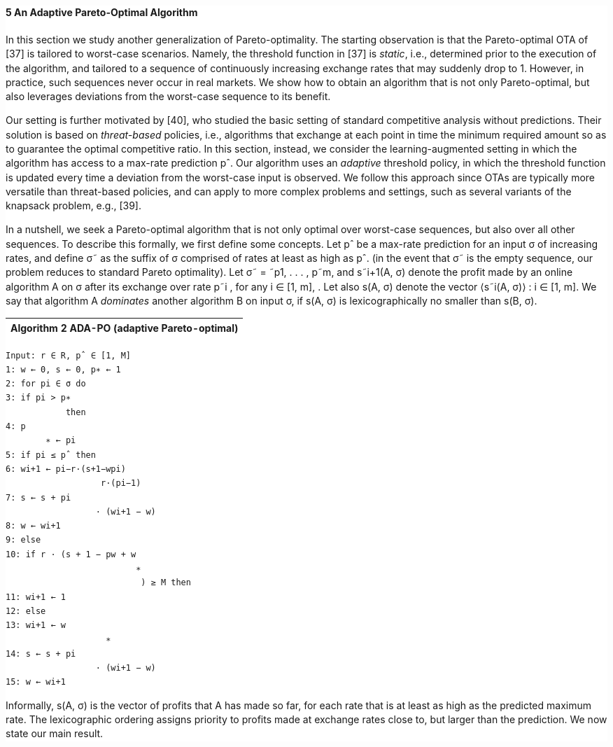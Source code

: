 #### 5 An Adaptive Pareto-Optimal Algorithm

In this section we study another generalization of Pareto-optimality. The starting observation is that the Pareto-optimal OTA of [37] is tailored to worst-case scenarios. Namely, the threshold function in [37] is *static*, i.e., determined prior to the execution of the algorithm, and tailored to a sequence of continuously increasing exchange rates that may suddenly drop to 1. However, in practice, such sequences never occur in real markets. We show how to obtain an algorithm that is not only Pareto-optimal, but also leverages deviations from the worst-case sequence to its benefit.

Our setting is further motivated by [40], who studied the basic setting of standard competitive analysis without predictions. Their solution is based on *threat-based* policies, i.e., algorithms that exchange at each point in time the minimum required amount so as to guarantee the optimal competitive ratio. In this section, instead, we consider the learning-augmented setting in which the algorithm has access to a max-rate prediction pˆ. Our algorithm uses an *adaptive* threshold policy, in which the threshold function is updated every time a deviation from the worst-case input is observed. We follow this approach since OTAs are typically more versatile than threat-based policies, and can apply to more complex problems and settings, such as several variants of the knapsack problem, e.g., [39].

In a nutshell, we seek a Pareto-optimal algorithm that is not only optimal over worst-case sequences, but also over all other sequences. To describe this formally, we first define some concepts. Let pˆ be a max-rate prediction for an input σ of increasing rates, and define σ˜ as the suffix of σ comprised of rates at least as high as pˆ. (in the event that σ˜ is the empty sequence, our problem reduces to standard Pareto optimality). Let σ˜ = ˜p1, . . . , p˜m, and s˜i+1(A, σ) denote the profit made by an online algorithm A on σ after its exchange over rate p˜i , for any i ∈ [1, m], . Let also s(A, σ) denote the vector ⟨s˜i(A, σ)⟩ : i ∈ [1, m]. We say that algorithm A *dominates* another algorithm B on input σ, if s(A, σ) is lexicographically no smaller than s(B, σ).

| Algorithm 2 ADA-PO (adaptive Pareto-optimal) |
| --- |

```
Input: r ∈ R, pˆ ∈ [1, M]
1: w ← 0, s ← 0, p∗ ← 1
2: for pi ∈ σ do
3: if pi > p∗
            then
4: p
        ∗ ← pi
5: if pi ≤ pˆ then
6: wi+1 ← pi−r·(s+1−wpi)
                   r·(pi−1)
7: s ← s + pi
                  · (wi+1 − w)
8: w ← wi+1
9: else
10: if r · (s + 1 − pw + w
                          ∗
                           ) ≥ M then
11: wi+1 ← 1
12: else
13: wi+1 ← w
                    ∗
14: s ← s + pi
                  · (wi+1 − w)
15: w ← wi+1
```
Informally, s(A, σ) is the vector of profits that A has made so far, for each rate that is at least as high as the predicted maximum rate. The lexicographic ordering assigns priority to profits made at exchange rates close to, but larger than the prediction. We now state our main result.
